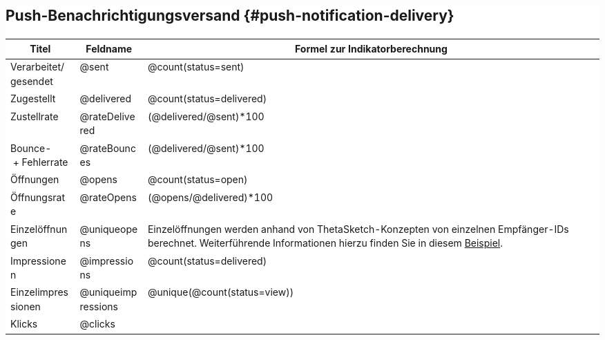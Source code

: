 ## Push-Benachrichtigungsversand       {#push-notification-delivery}

<table> 
 <thead> 
  <tr> 
   <th> <strong>Titel</strong> <br /> </th> 
   <th> <strong>Feldname</strong> <br /> </th> 
   <th> <strong>Formel zur Indikatorberechnung</strong> <br /> </th> 
  </tr> 
 </thead> 
 <tbody> 
  <tr> 
   <td> Verarbeitet/gesendet<br /> </td> 
   <td> @sent<br /> </td> 
   <td> @count(status=sent)<br /> </td> 
  </tr> 
  <tr> 
   <td> Zugestellt<br /> </td> 
   <td> @delivered<br /> </td> 
   <td> @count(status=delivered)<br /> </td> 
  </tr> 
  <tr> 
   <td> Zustellrate<br /> </td> 
   <td> @rateDelivered<br /> </td> 
   <td> (@delivered/@sent)*100<br /> </td> 
  </tr> 
  <tr> 
   <td> Bounce- + Fehlerrate<br /> </td> 
   <td> @rateBounces<br /> </td> 
   <td> (@delivered/@sent)*100<br /> </td> 
  </tr> 
  <tr> 
   <td> Öffnungen<br /> </td> 
   <td> @opens<br /> </td> 
   <td> @count(status=open)<br /> </td> 
  </tr> 
  <tr> 
   <td> Öffnungsrate<br /> </td> 
   <td> @rateOpens<br /> </td> 
   <td> (@opens/@delivered)*100<br /> </td> 
  </tr> 
  <tr> 
   <td> Einzelöffnungen<br /> </td> 
   <td> @uniqueopens<br /> </td> 
   <td> Einzelöffnungen werden anhand von ThetaSketch-Konzepten von einzelnen Empfänger-IDs berechnet. Weiterführende Informationen hierzu finden Sie in diesem <a href="https://docs.adobe.com/content/help/de-DE/campaign-standard/using/reporting/about-reporting/troubleshooting.html#unique-open-clicks-no-match">Beispiel</a>.<br /> </td> 
  </tr> 
  <tr> 
   <td> Impressionen<br /> </td> 
   <td> @impressions<br /> </td> 
   <td> @count(status=delivered)<br /> </td> 
  </tr> 
  <tr> 
   <td> Einzelimpressionen<br /> </td> 
   <td> @uniqueimpressions<br /> </td> 
   <td> @unique(@count(status=view))<br /> </td> 
  </tr> 
  <tr> 
   <td> Klicks<br /> </td> 
   <td> @clicks<br /> </td> 